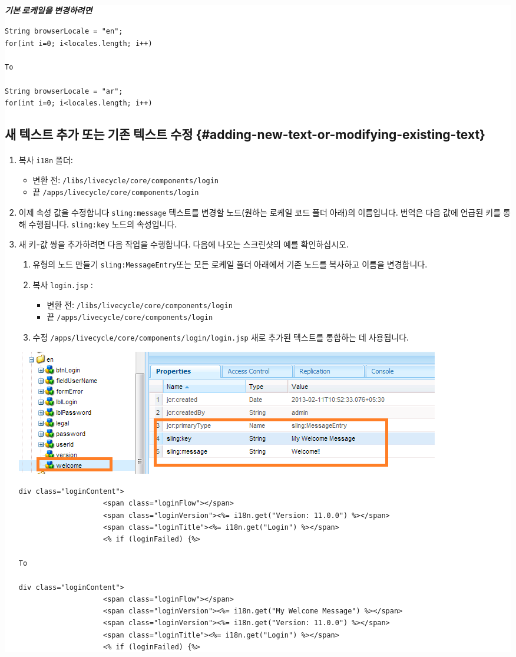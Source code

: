    ***기본 로케일을 변경하려면***

   ```
   String browserLocale = "en";
   for(int i=0; i<locales.length; i++)
   
   To
   
   String browserLocale = "ar";
   for(int i=0; i<locales.length; i++)
   ```

## 새 텍스트 추가 또는 기존 텍스트 수정 {#adding-new-text-or-modifying-existing-text}

1. 복사 `i18n` 폴더:

   * 변환 전: `/libs/livecycle/core/components/login`
   * 끝 `/apps/livecycle/core/components/login`

1. 이제 속성 값을 수정합니다 `sling:message` 텍스트를 변경할 노드(원하는 로케일 코드 폴더 아래)의 이름입니다. 번역은 다음 값에 언급된 키를 통해 수행됩니다. `sling:key` 노드의 속성입니다.
1. 새 키-값 쌍을 추가하려면 다음 작업을 수행합니다. 다음에 나오는 스크린샷의 예를 확인하십시오.

   1. 유형의 노드 만들기 `sling:MessageEntry`또는 모든 로케일 폴더 아래에서 기존 노드를 복사하고 이름을 변경합니다.
   1. 복사 `login.jsp` :

      * 변환 전: `/libs/livecycle/core/components/login`
      * 끝 `/apps/livecycle/core/components/login`
   1. 수정 `/apps/livecycle/core/components/login/login.jsp` 새로 추가된 텍스트를 통합하는 데 사용됩니다.

   ![캡처](assets/capture.png)

   ```
   div class="loginContent">
                       <span class="loginFlow"></span>
                       <span class="loginVersion"><%= i18n.get("Version: 11.0.0") %></span>
                       <span class="loginTitle"><%= i18n.get("Login") %></span>
                       <% if (loginFailed) {%>
   
   To
   
   div class="loginContent">
                       <span class="loginFlow"></span>
                       <span class="loginVersion"><%= i18n.get("My Welcome Message") %></span>
                       <span class="loginVersion"><%= i18n.get("Version: 11.0.0") %></span>
                       <span class="loginTitle"><%= i18n.get("Login") %></span>
                       <% if (loginFailed) {%>
   ```
